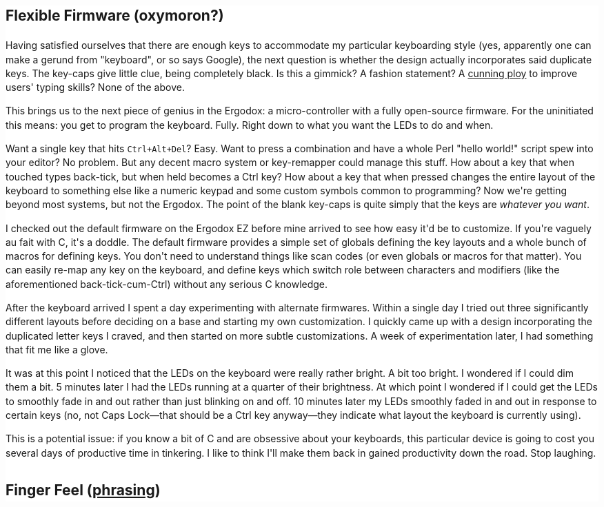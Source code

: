 ## Flexible Firmware (oxymoron?)

Having satisfied ourselves that there are enough keys to accommodate my
particular keyboarding style (yes, apparently one can make a gerund from
"keyboard", or so says Google), the next question is whether the design
actually incorporates said duplicate keys. The key-caps give little clue, being
completely black. Is this a gimmick? A fashion statement? A [cunning
ploy][daskeyboard] to improve users' typing skills? None of the above.

This brings us to the next piece of genius in the Ergodox: a micro-controller
with a fully open-source firmware.  For the uninitiated this means: you get to
program the keyboard. Fully. Right down to what you want the LEDs to do and
when.

Want a single key that hits `Ctrl+Alt+Del`? Easy. Want to press a combination
and have a whole Perl "hello world!" script spew into your editor? No problem.
But any decent macro system or key-remapper could manage this stuff. How about
a key that when touched types back-tick, but when held becomes a Ctrl key? How
about a key that when pressed changes the entire layout of the keyboard to
something else like a numeric keypad and some custom symbols common to
programming? Now we're getting beyond most systems, but not the Ergodox. The
point of the blank key-caps is quite simply that the keys are *whatever you
want*.

I checked out the default firmware on the Ergodox EZ before mine arrived to see
how easy it'd be to customize. If you're vaguely au fait with C, it's a doddle.
The default firmware provides a simple set of globals defining the key layouts
and a whole bunch of macros for defining keys. You don't need to understand
things like scan codes (or even globals or macros for that matter). You can
easily re-map any key on the keyboard, and define keys which switch role
between characters and modifiers (like the aforementioned back-tick-cum-Ctrl)
without any serious C knowledge.

After the keyboard arrived I spent a day experimenting with alternate
firmwares. Within a single day I tried out three significantly different
layouts before deciding on a base and starting my own customization. I quickly
came up with a design incorporating the duplicated letter keys I craved, and
then started on more subtle customizations. A week of experimentation later, I
had something that fit me like a glove.

It was at this point I noticed that the LEDs on the keyboard were really rather
bright. A bit too bright. I wondered if I could dim them a bit. 5 minutes later
I had the LEDs running at a quarter of their brightness. At which point I
wondered if I could get the LEDs to smoothly fade in and out rather than just
blinking on and off. 10 minutes later my LEDs smoothly faded in and out in
response to certain keys (no, not Caps Lock―that should be a Ctrl key
anyway―they indicate what layout the keyboard is currently using).

This is a potential issue: if you know a bit of C and are obsessive about your
keyboards, this particular device is going to cost you several days of
productive time in tinkering. I like to think I'll make them back in gained
productivity down the road. Stop laughing.

## Finger Feel ([phrasing][phrasing])


[ergodox]: http://ergodox.org/
[ergodoxez]: https://www.indiegogo.com/projects/ergodox-ez-an-incredible-mechanical-keyboard#/
[mnk]: https://en.wikipedia.org/wiki/Microsoft_Natural_keyboard
[split1]: https://geekhack.org/index.php?topic=52429.0
[split2]: http://shop.goldtouch.com/collections/ergonomic-keyboards/products/goldtouch-v2-adjustable-comfort-keyboard-pc-only-includes-usb-and-ps2-connector
[split3]: http://www.datamancer.net/keyboards/ergo1/ergo1.htm
[m15]: http://www.geek.com/chips/ibm-m15-split-ergonomic-keyboard-hits-ebay-bidding-war-1287797/
[mz]: https://en.wikipedia.org/wiki/Sharp_MZ
[staggered]: http://loup-vaillant.fr/articles/better-keyboards
[electron]: https://en.wikipedia.org/wiki/Acorn_Electron
[homerow]: https://en.wikipedia.org/wiki/Touch_typing
[byobu]: http://byobu.co/
[daskeyboard]: http://www.daskeyboard.com/blog/type-like-a-badass-go-blank/
[phrasing]: https://youtu.be/hyLWrKh2fB0?t=11s
[cherrymx]: http://www.keyboardco.com/blog/index.php/2012/12/an-introduction-to-cherry-mx-mechanical-switches/
[nipple]: https://xkcd.com/243/
[unicomp]: http://www.pckeyboard.com/page/category/EnduraPro